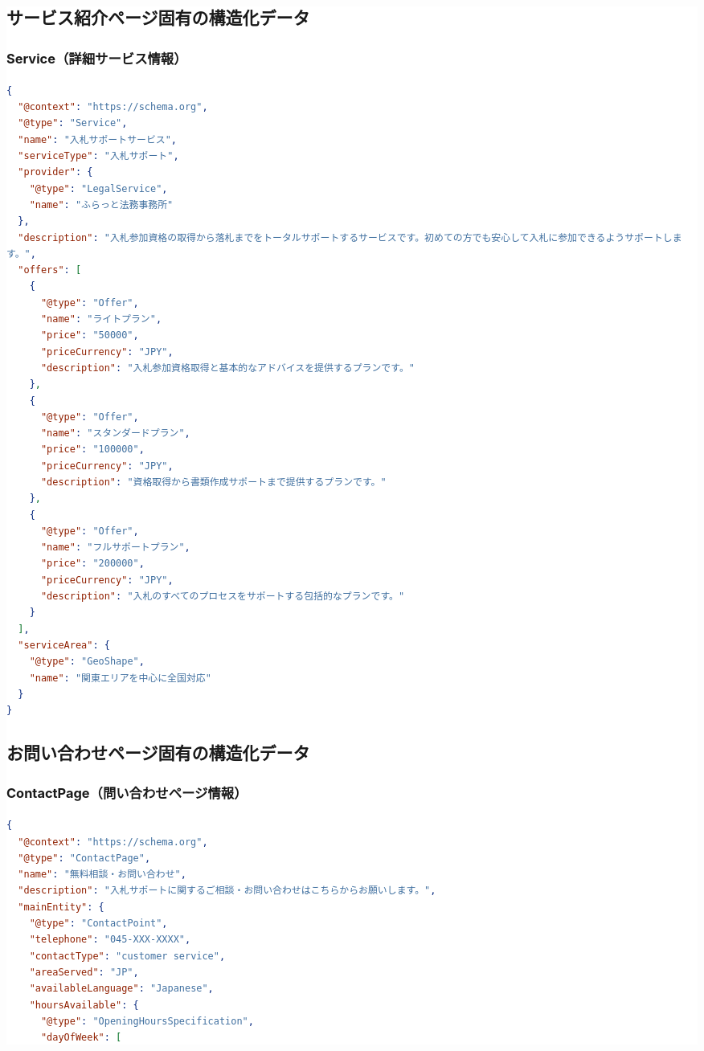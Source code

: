 ## サービス紹介ページ固有の構造化データ

### Service（詳細サービス情報）
```json
{
  "@context": "https://schema.org",
  "@type": "Service",
  "name": "入札サポートサービス",
  "serviceType": "入札サポート",
  "provider": {
    "@type": "LegalService",
    "name": "ふらっと法務事務所"
  },
  "description": "入札参加資格の取得から落札までをトータルサポートするサービスです。初めての方でも安心して入札に参加できるようサポートします。",
  "offers": [
    {
      "@type": "Offer",
      "name": "ライトプラン",
      "price": "50000",
      "priceCurrency": "JPY",
      "description": "入札参加資格取得と基本的なアドバイスを提供するプランです。"
    },
    {
      "@type": "Offer",
      "name": "スタンダードプラン",
      "price": "100000",
      "priceCurrency": "JPY",
      "description": "資格取得から書類作成サポートまで提供するプランです。"
    },
    {
      "@type": "Offer",
      "name": "フルサポートプラン",
      "price": "200000",
      "priceCurrency": "JPY",
      "description": "入札のすべてのプロセスをサポートする包括的なプランです。"
    }
  ],
  "serviceArea": {
    "@type": "GeoShape",
    "name": "関東エリアを中心に全国対応"
  }
}
```

## お問い合わせページ固有の構造化データ

### ContactPage（問い合わせページ情報）
```json
{
  "@context": "https://schema.org",
  "@type": "ContactPage",
  "name": "無料相談・お問い合わせ",
  "description": "入札サポートに関するご相談・お問い合わせはこちらからお願いします。",
  "mainEntity": {
    "@type": "ContactPoint",
    "telephone": "045-XXX-XXXX",
    "contactType": "customer service",
    "areaServed": "JP",
    "availableLanguage": "Japanese",
    "hoursAvailable": {
      "@type": "OpeningHoursSpecification",
      "dayOfWeek": [
```